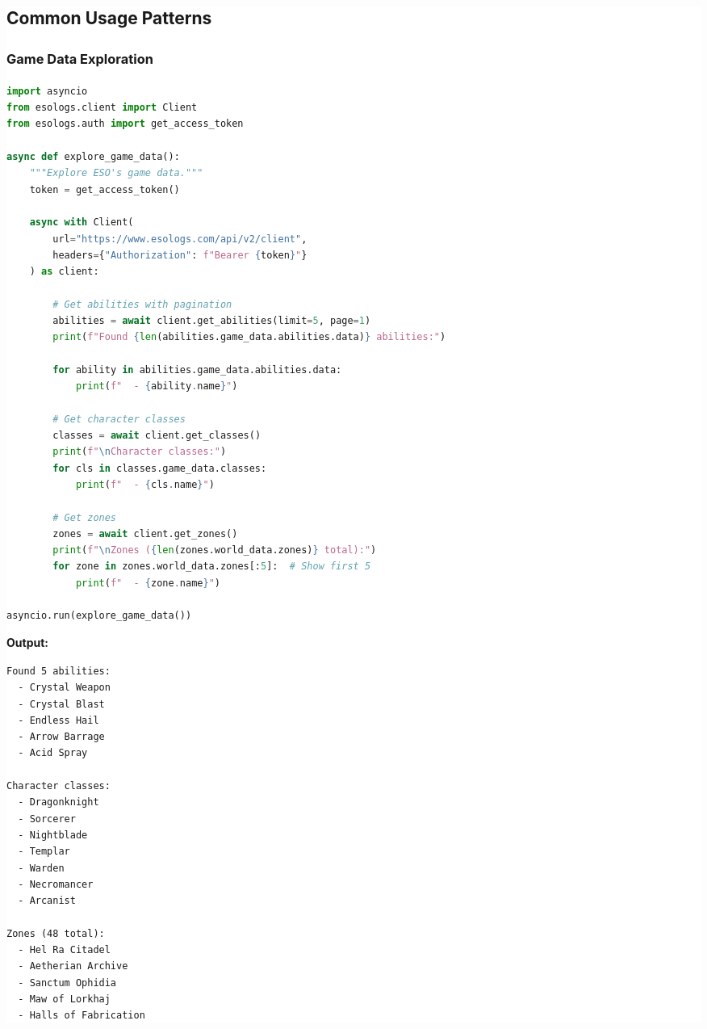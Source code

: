 ## Common Usage Patterns

### Game Data Exploration

```python
import asyncio
from esologs.client import Client
from esologs.auth import get_access_token

async def explore_game_data():
    """Explore ESO's game data."""
    token = get_access_token()

    async with Client(
        url="https://www.esologs.com/api/v2/client",
        headers={"Authorization": f"Bearer {token}"}
    ) as client:

        # Get abilities with pagination
        abilities = await client.get_abilities(limit=5, page=1)
        print(f"Found {len(abilities.game_data.abilities.data)} abilities:")

        for ability in abilities.game_data.abilities.data:
            print(f"  - {ability.name}")

        # Get character classes
        classes = await client.get_classes()
        print(f"\nCharacter classes:")
        for cls in classes.game_data.classes:
            print(f"  - {cls.name}")

        # Get zones
        zones = await client.get_zones()
        print(f"\nZones ({len(zones.world_data.zones)} total):")
        for zone in zones.world_data.zones[:5]:  # Show first 5
            print(f"  - {zone.name}")

asyncio.run(explore_game_data())
```

**Output:**
```
Found 5 abilities:
  - Crystal Weapon
  - Crystal Blast
  - Endless Hail
  - Arrow Barrage
  - Acid Spray

Character classes:
  - Dragonknight
  - Sorcerer
  - Nightblade
  - Templar
  - Warden
  - Necromancer
  - Arcanist

Zones (48 total):
  - Hel Ra Citadel
  - Aetherian Archive
  - Sanctum Ophidia
  - Maw of Lorkhaj
  - Halls of Fabrication
```